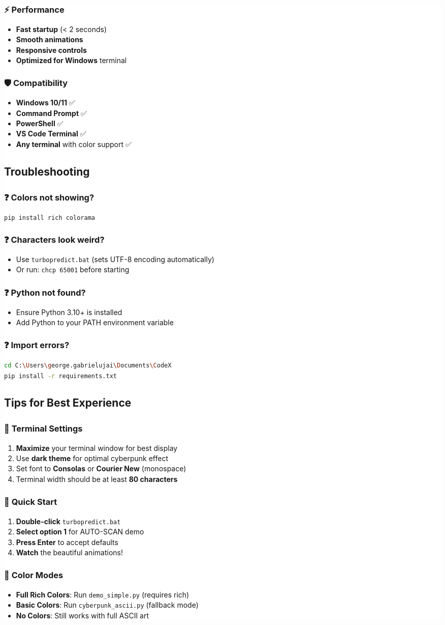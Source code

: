 ### ⚡ **Performance**
- **Fast startup** (< 2 seconds)
- **Smooth animations**
- **Responsive controls**
- **Optimized for Windows** terminal

### 🛡️ **Compatibility**
- **Windows 10/11** ✅
- **Command Prompt** ✅
- **PowerShell** ✅
- **VS Code Terminal** ✅
- **Any terminal** with color support ✅

## Troubleshooting

### ❓ **Colors not showing?**
```bash
pip install rich colorama
```

### ❓ **Characters look weird?**
- Use `turbopredict.bat` (sets UTF-8 encoding automatically)
- Or run: `chcp 65001` before starting

### ❓ **Python not found?**
- Ensure Python 3.10+ is installed
- Add Python to your PATH environment variable

### ❓ **Import errors?**
```bash
cd C:\Users\george.gabrielujai\Documents\CodeX
pip install -r requirements.txt
```

## Tips for Best Experience

### 🎯 **Terminal Settings**
1. **Maximize** your terminal window for best display
2. Use **dark theme** for optimal cyberpunk effect
3. Set font to **Consolas** or **Courier New** (monospace)
4. Terminal width should be at least **80 characters**

### 🚀 **Quick Start**
1. **Double-click** `turbopredict.bat`
2. **Select option 1** for AUTO-SCAN demo
3. **Press Enter** to accept defaults
4. **Watch** the beautiful animations!

### 🎨 **Color Modes**
- **Full Rich Colors**: Run `demo_simple.py` (requires rich)
- **Basic Colors**: Run `cyberpunk_ascii.py` (fallback mode)
- **No Colors**: Still works with full ASCII art
